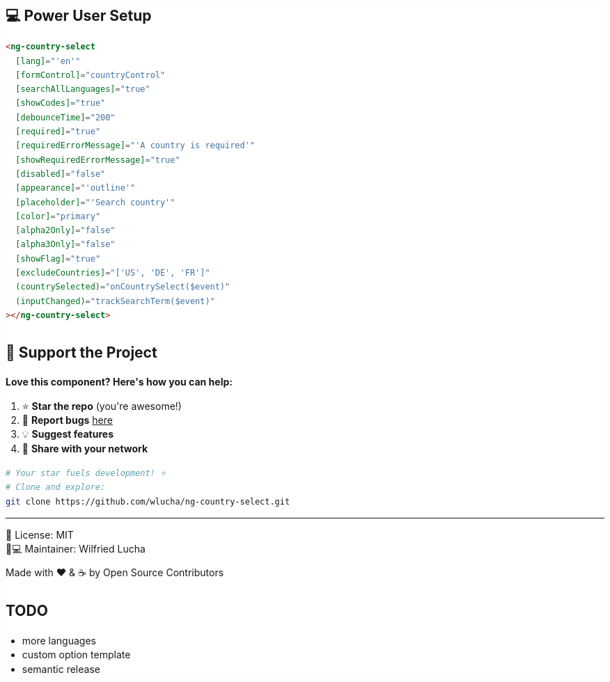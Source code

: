 ## 💻 Power User Setup
```html
<ng-country-select
  [lang]="'en'"
  [formControl]="countryControl"
  [searchAllLanguages]="true"
  [showCodes]="true"
  [debounceTime]="200"
  [required]="true"
  [requiredErrorMessage]="'A country is required'"
  [showRequiredErrorMessage]="true"
  [disabled]="false"
  [appearance]="'outline'"
  [placeholder]="'Search country'"
  [color]="primary"
  [alpha2Only]="false"
  [alpha3Only]="false"
  [showFlag]="true"
  [excludeCountries]="['US', 'DE', 'FR']"
  (countrySelected)="onCountrySelect($event)"
  (inputChanged)="trackSearchTerm($event)"
></ng-country-select>
```

## 🌟 Support the Project

**Love this component? Here's how you can help:**

1. ⭐ **Star the repo** (you're awesome!)  
2. 🐛 **Report bugs** [here](https://github.com/wlucha/ng-country-select/issues)  
3. 💡 **Suggest features**  
4. 📢 **Share with your network**

```bash
# Your star fuels development! ⭐
# Clone and explore:
git clone https://github.com/wlucha/ng-country-select.git
````

---

📄 License: MIT  
👨💻 Maintainer: Wilfried Lucha

Made with ❤️ & ☕ by Open Source Contributors

## TODO
- more languages
- custom option template
- semantic release
